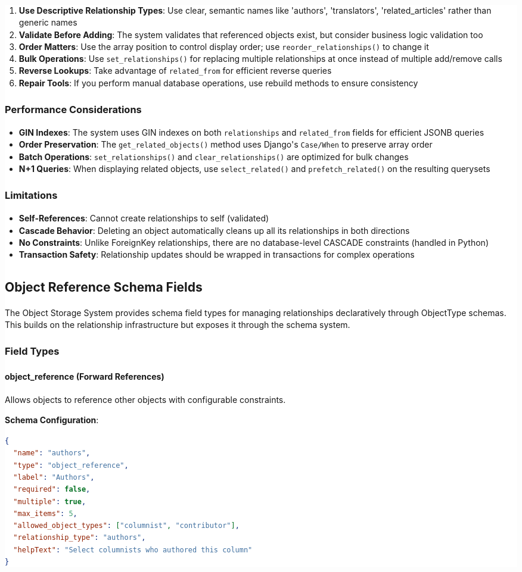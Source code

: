 1. **Use Descriptive Relationship Types**: Use clear, semantic names like 'authors', 'translators', 'related_articles' rather than generic names
2. **Validate Before Adding**: The system validates that referenced objects exist, but consider business logic validation too
3. **Order Matters**: Use the array position to control display order; use `reorder_relationships()` to change it
4. **Bulk Operations**: Use `set_relationships()` for replacing multiple relationships at once instead of multiple add/remove calls
5. **Reverse Lookups**: Take advantage of `related_from` for efficient reverse queries
6. **Repair Tools**: If you perform manual database operations, use rebuild methods to ensure consistency

### Performance Considerations

- **GIN Indexes**: The system uses GIN indexes on both `relationships` and `related_from` fields for efficient JSONB queries
- **Order Preservation**: The `get_related_objects()` method uses Django's `Case/When` to preserve array order
- **Batch Operations**: `set_relationships()` and `clear_relationships()` are optimized for bulk changes
- **N+1 Queries**: When displaying related objects, use `select_related()` and `prefetch_related()` on the resulting querysets

### Limitations

- **Self-References**: Cannot create relationships to self (validated)
- **Cascade Behavior**: Deleting an object automatically cleans up all its relationships in both directions
- **No Constraints**: Unlike ForeignKey relationships, there are no database-level CASCADE constraints (handled in Python)
- **Transaction Safety**: Relationship updates should be wrapped in transactions for complex operations

## Object Reference Schema Fields

The Object Storage System provides schema field types for managing relationships declaratively through ObjectType schemas. This builds on the relationship infrastructure but exposes it through the schema system.

### Field Types

#### object_reference (Forward References)

Allows objects to reference other objects with configurable constraints.

**Schema Configuration**:
```json
{
  "name": "authors",
  "type": "object_reference",
  "label": "Authors",
  "required": false,
  "multiple": true,
  "max_items": 5,
  "allowed_object_types": ["columnist", "contributor"],
  "relationship_type": "authors",
  "helpText": "Select columnists who authored this column"
}
```
